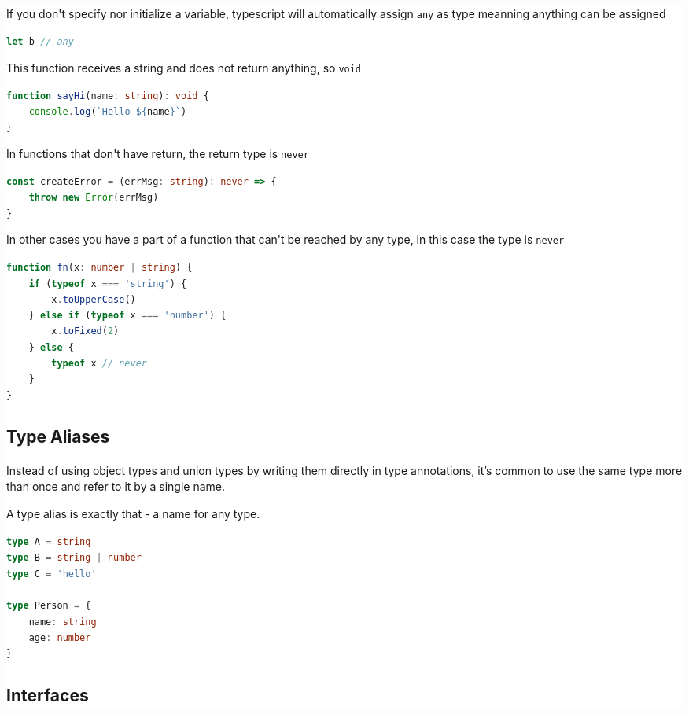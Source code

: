 If you don't specify nor initialize a variable, typescript will automatically assign `any` as type meanning anything can be assigned

```typescript
let b // any
```

This function receives a string and does not return anything, so `void`

```typescript
function sayHi(name: string): void {
	console.log(`Hello ${name}`)
}
```

In functions that don't have return, the return type is `never`

```typescript
const createError = (errMsg: string): never => {
	throw new Error(errMsg)
}
```

In other cases you have a part of a function that can't be reached by any type, in this case the type is `never`

```typescript
function fn(x: number | string) {
	if (typeof x === 'string') {
		x.toUpperCase()
	} else if (typeof x === 'number') {
		x.toFixed(2)
	} else {
		typeof x // never
	}
}
```

## Type Aliases

Instead of using object types and union types by writing them directly in type annotations, it’s common to use the same type more than once and refer to it by a single name.

A type alias is exactly that - a name for any type.

```typescript
type A = string
type B = string | number
type C = 'hello'

type Person = {
	name: string
	age: number
}
```

## Interfaces
